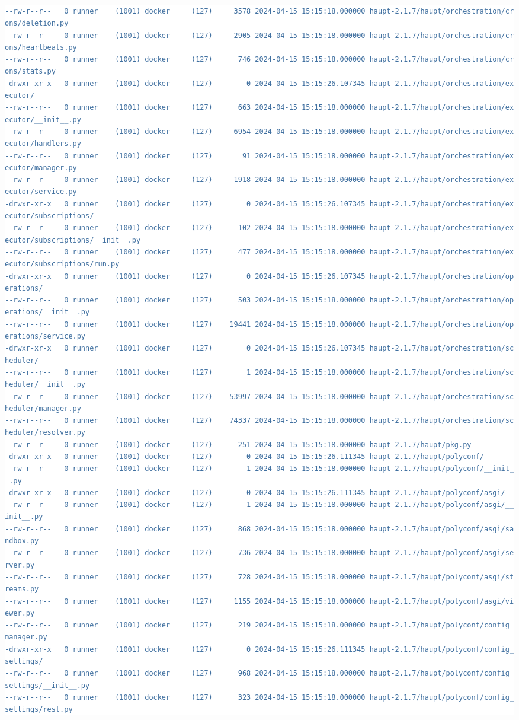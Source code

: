 ```diff
--rw-r--r--   0 runner    (1001) docker     (127)     3578 2024-04-15 15:15:18.000000 haupt-2.1.7/haupt/orchestration/crons/deletion.py
--rw-r--r--   0 runner    (1001) docker     (127)     2905 2024-04-15 15:15:18.000000 haupt-2.1.7/haupt/orchestration/crons/heartbeats.py
--rw-r--r--   0 runner    (1001) docker     (127)      746 2024-04-15 15:15:18.000000 haupt-2.1.7/haupt/orchestration/crons/stats.py
-drwxr-xr-x   0 runner    (1001) docker     (127)        0 2024-04-15 15:15:26.107345 haupt-2.1.7/haupt/orchestration/executor/
--rw-r--r--   0 runner    (1001) docker     (127)      663 2024-04-15 15:15:18.000000 haupt-2.1.7/haupt/orchestration/executor/__init__.py
--rw-r--r--   0 runner    (1001) docker     (127)     6954 2024-04-15 15:15:18.000000 haupt-2.1.7/haupt/orchestration/executor/handlers.py
--rw-r--r--   0 runner    (1001) docker     (127)       91 2024-04-15 15:15:18.000000 haupt-2.1.7/haupt/orchestration/executor/manager.py
--rw-r--r--   0 runner    (1001) docker     (127)     1918 2024-04-15 15:15:18.000000 haupt-2.1.7/haupt/orchestration/executor/service.py
-drwxr-xr-x   0 runner    (1001) docker     (127)        0 2024-04-15 15:15:26.107345 haupt-2.1.7/haupt/orchestration/executor/subscriptions/
--rw-r--r--   0 runner    (1001) docker     (127)      102 2024-04-15 15:15:18.000000 haupt-2.1.7/haupt/orchestration/executor/subscriptions/__init__.py
--rw-r--r--   0 runner    (1001) docker     (127)      477 2024-04-15 15:15:18.000000 haupt-2.1.7/haupt/orchestration/executor/subscriptions/run.py
-drwxr-xr-x   0 runner    (1001) docker     (127)        0 2024-04-15 15:15:26.107345 haupt-2.1.7/haupt/orchestration/operations/
--rw-r--r--   0 runner    (1001) docker     (127)      503 2024-04-15 15:15:18.000000 haupt-2.1.7/haupt/orchestration/operations/__init__.py
--rw-r--r--   0 runner    (1001) docker     (127)    19441 2024-04-15 15:15:18.000000 haupt-2.1.7/haupt/orchestration/operations/service.py
-drwxr-xr-x   0 runner    (1001) docker     (127)        0 2024-04-15 15:15:26.107345 haupt-2.1.7/haupt/orchestration/scheduler/
--rw-r--r--   0 runner    (1001) docker     (127)        1 2024-04-15 15:15:18.000000 haupt-2.1.7/haupt/orchestration/scheduler/__init__.py
--rw-r--r--   0 runner    (1001) docker     (127)    53997 2024-04-15 15:15:18.000000 haupt-2.1.7/haupt/orchestration/scheduler/manager.py
--rw-r--r--   0 runner    (1001) docker     (127)    74337 2024-04-15 15:15:18.000000 haupt-2.1.7/haupt/orchestration/scheduler/resolver.py
--rw-r--r--   0 runner    (1001) docker     (127)      251 2024-04-15 15:15:18.000000 haupt-2.1.7/haupt/pkg.py
-drwxr-xr-x   0 runner    (1001) docker     (127)        0 2024-04-15 15:15:26.111345 haupt-2.1.7/haupt/polyconf/
--rw-r--r--   0 runner    (1001) docker     (127)        1 2024-04-15 15:15:18.000000 haupt-2.1.7/haupt/polyconf/__init__.py
-drwxr-xr-x   0 runner    (1001) docker     (127)        0 2024-04-15 15:15:26.111345 haupt-2.1.7/haupt/polyconf/asgi/
--rw-r--r--   0 runner    (1001) docker     (127)        1 2024-04-15 15:15:18.000000 haupt-2.1.7/haupt/polyconf/asgi/__init__.py
--rw-r--r--   0 runner    (1001) docker     (127)      868 2024-04-15 15:15:18.000000 haupt-2.1.7/haupt/polyconf/asgi/sandbox.py
--rw-r--r--   0 runner    (1001) docker     (127)      736 2024-04-15 15:15:18.000000 haupt-2.1.7/haupt/polyconf/asgi/server.py
--rw-r--r--   0 runner    (1001) docker     (127)      728 2024-04-15 15:15:18.000000 haupt-2.1.7/haupt/polyconf/asgi/streams.py
--rw-r--r--   0 runner    (1001) docker     (127)     1155 2024-04-15 15:15:18.000000 haupt-2.1.7/haupt/polyconf/asgi/viewer.py
--rw-r--r--   0 runner    (1001) docker     (127)      219 2024-04-15 15:15:18.000000 haupt-2.1.7/haupt/polyconf/config_manager.py
-drwxr-xr-x   0 runner    (1001) docker     (127)        0 2024-04-15 15:15:26.111345 haupt-2.1.7/haupt/polyconf/config_settings/
--rw-r--r--   0 runner    (1001) docker     (127)      968 2024-04-15 15:15:18.000000 haupt-2.1.7/haupt/polyconf/config_settings/__init__.py
--rw-r--r--   0 runner    (1001) docker     (127)      323 2024-04-15 15:15:18.000000 haupt-2.1.7/haupt/polyconf/config_settings/rest.py
```